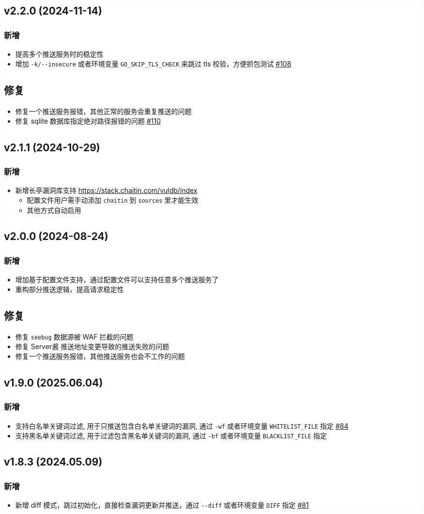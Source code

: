 ## v2.2.0 (2024-11-14)

### 新增

- 提高多个推送服务时的稳定性
- 增加 `-k/--insecure` 或者环境变量 `GO_SKIP_TLS_CHECK` 来跳过 tls 校验，方便抓包测试 [#108](https://github.com/zema1/watchvuln/issues/108)

## 修复

- 修复一个推送服务报错，其他正常的服务会重复推送的问题 
- 修复 sqlite 数据库指定绝对路径报错的问题 [#110](https://github.com/zema1/watchvuln/issues/110)

## v2.1.1 (2024-10-29)

### 新增

- 新增长亭漏洞库支持 https://stack.chaitin.com/vuldb/index
    - 配置文件用户需手动添加 `chaitin` 到 `sources` 里才能生效
    - 其他方式自动启用

## v2.0.0 (2024-08-24)

### 新增

- 增加基于配置文件支持，通过配置文件可以支持任意多个推送服务了
- 重构部分推送逻辑，提高请求稳定性

## 修复

- 修复 `seebug` 数据源被 WAF 拦截的问题
- 修复 Server酱 推送地址变更导致的推送失败的问题
- 修复一个推送服务报错，其他推送服务也会不工作的问题

## v1.9.0 (2025.06.04)

### 新增

- 支持白名单关键词过滤, 用于只推送包含白名单关键词的漏洞, 通过 `-wf` 或者环境变量 `WHITELIST_FILE`
  指定 [#84](https://github.com/zema1/watchvuln/issues/84)
- 支持黑名单关键词过滤, 用于过滤包含黑名单关键词的漏洞, 通过 `-bf` 或者环境变量 `BLACKLIST_FILE` 指定

## v1.8.3 (2024.05.09)

### 新增

- 新增 diff 模式，跳过初始化，直接检查漏洞更新并推送，通过 `--diff` 或者环境变量 `DIFF`
  指定 [#81](https://github.com/zema1/watchvuln/issues/81)
